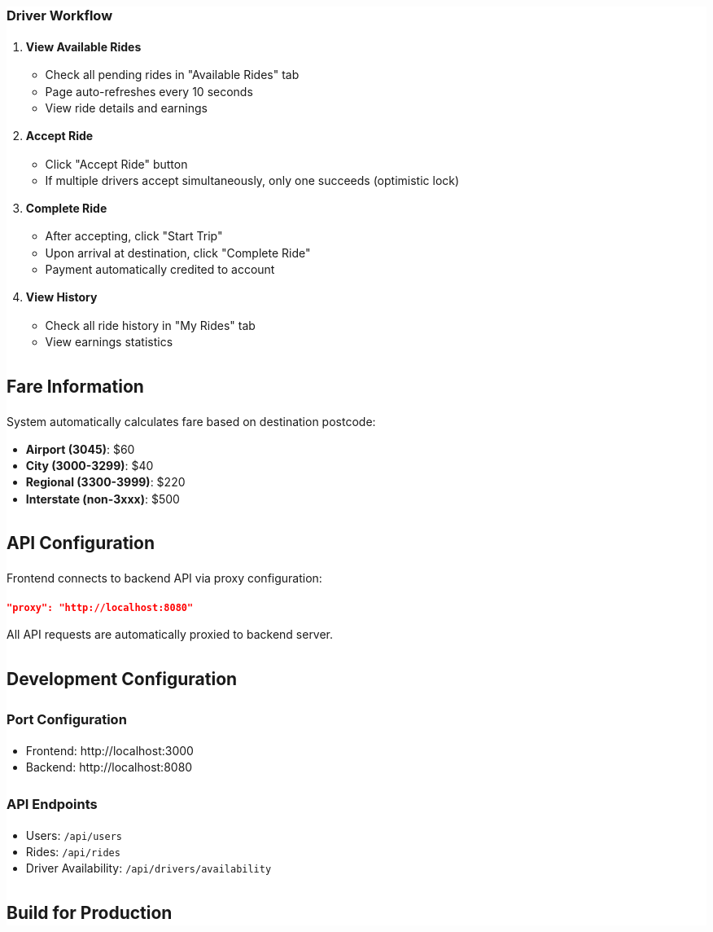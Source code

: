 ### Driver Workflow

1. **View Available Rides**
   - Check all pending rides in "Available Rides" tab
   - Page auto-refreshes every 10 seconds
   - View ride details and earnings

2. **Accept Ride**
   - Click "Accept Ride" button
   - If multiple drivers accept simultaneously, only one succeeds (optimistic lock)

3. **Complete Ride**
   - After accepting, click "Start Trip"
   - Upon arrival at destination, click "Complete Ride"
   - Payment automatically credited to account

4. **View History**
   - Check all ride history in "My Rides" tab
   - View earnings statistics

## Fare Information

System automatically calculates fare based on destination postcode:

- **Airport (3045)**: $60
- **City (3000-3299)**: $40
- **Regional (3300-3999)**: $220
- **Interstate (non-3xxx)**: $500

## API Configuration

Frontend connects to backend API via proxy configuration:

```json
"proxy": "http://localhost:8080"
```

All API requests are automatically proxied to backend server.

## Development Configuration

### Port Configuration
- Frontend: http://localhost:3000
- Backend: http://localhost:8080

### API Endpoints
- Users: `/api/users`
- Rides: `/api/rides`
- Driver Availability: `/api/drivers/availability`

## Build for Production
